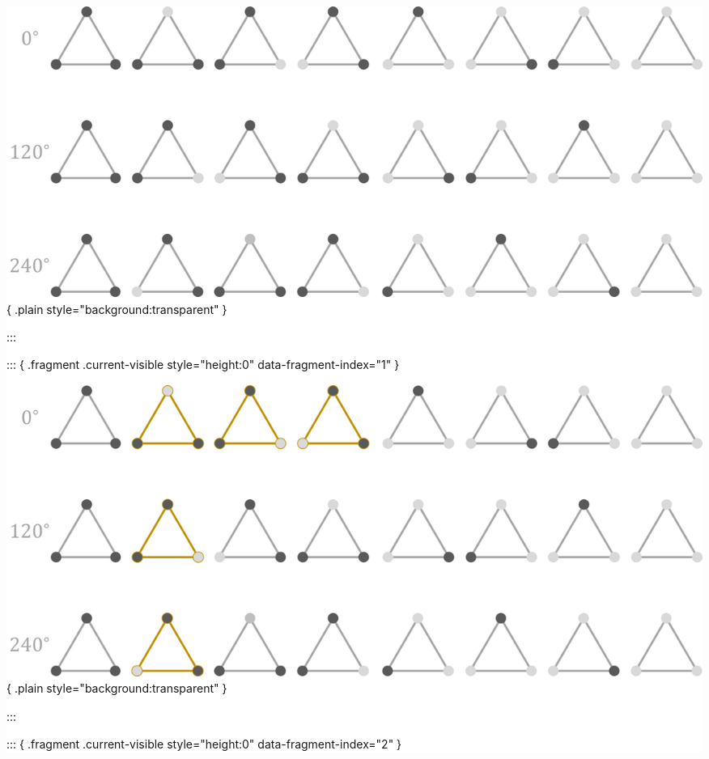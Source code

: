 ![$G \times M$](assets/ga-example-3.png){ .plain style="background:transparent" }

:::

::: { .fragment .current-visible style="height:0" data-fragment-index="1" }

![等价类？](assets/ga-example-4.png){ .plain style="background:transparent" }

:::

::: { .fragment .current-visible style="height:0" data-fragment-index="2" }
